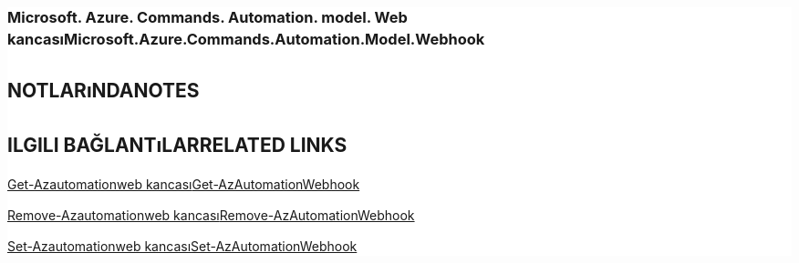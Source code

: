 ### <span data-ttu-id="a5d52-159">Microsoft. Azure. Commands. Automation. model. Web kancası</span><span class="sxs-lookup"><span data-stu-id="a5d52-159">Microsoft.Azure.Commands.Automation.Model.Webhook</span></span>

## <span data-ttu-id="a5d52-160">NOTLARıNDA</span><span class="sxs-lookup"><span data-stu-id="a5d52-160">NOTES</span></span>

## <span data-ttu-id="a5d52-161">ILGILI BAĞLANTıLAR</span><span class="sxs-lookup"><span data-stu-id="a5d52-161">RELATED LINKS</span></span>

[<span data-ttu-id="a5d52-162">Get-Azautomationweb kancası</span><span class="sxs-lookup"><span data-stu-id="a5d52-162">Get-AzAutomationWebhook</span></span>](./Get-AzAutomationWebhook.md)

[<span data-ttu-id="a5d52-163">Remove-Azautomationweb kancası</span><span class="sxs-lookup"><span data-stu-id="a5d52-163">Remove-AzAutomationWebhook</span></span>](./Remove-AzAutomationWebhook.md)

[<span data-ttu-id="a5d52-164">Set-Azautomationweb kancası</span><span class="sxs-lookup"><span data-stu-id="a5d52-164">Set-AzAutomationWebhook</span></span>](./Set-AzAutomationWebhook.md)


